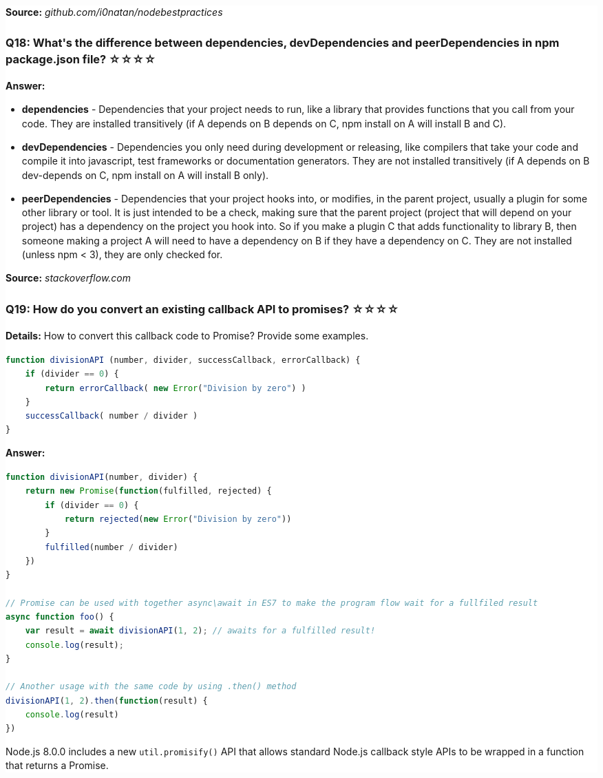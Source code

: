 **Source:** _github.com/i0natan/nodebestpractices_
### Q18: What's the difference between dependencies, devDependencies and peerDependencies in npm package.json file? ☆☆☆☆

**Answer:**
* **dependencies** - Dependencies that your project needs to run, like a library that provides functions that you call from your code. They are installed transitively (if A depends on B depends on C, npm install on A will install B and C).

* **devDependencies** - Dependencies you only need during development or releasing, like compilers that take your code and compile it into javascript, test frameworks or documentation generators. They are not installed transitively (if A depends on B dev-depends on C, npm install on A will install B only).
* **peerDependencies** - Dependencies that your project hooks into, or modifies, in the parent project, usually a plugin for some other library or tool. It is just intended to be a check, making sure that the parent project (project that will depend on your project) has a dependency on the project you hook into. So if you make a plugin C that adds functionality to library B, then someone making a project A will need to have a dependency on B if they have a dependency on C. They are not installed (unless npm < 3), they are only checked for.

**Source:** _stackoverflow.com_
### Q19: How do you convert an existing callback API to promises? ☆☆☆☆

**Details:**
How to convert this callback code to Promise? Provide some examples.
```js
function divisionAPI (number, divider, successCallback, errorCallback) {
    if (divider == 0) {
        return errorCallback( new Error("Division by zero") )
    }
    successCallback( number / divider )
}
```

**Answer:**
```js
function divisionAPI(number, divider) {
    return new Promise(function(fulfilled, rejected) {
        if (divider == 0) {
            return rejected(new Error("Division by zero"))
        }
        fulfilled(number / divider)
    })
}

// Promise can be used with together async\await in ES7 to make the program flow wait for a fullfiled result
async function foo() {
    var result = await divisionAPI(1, 2); // awaits for a fulfilled result!
    console.log(result);
}

// Another usage with the same code by using .then() method
divisionAPI(1, 2).then(function(result) {
    console.log(result)
})
```
Node.js 8.0.0 includes a new `util.promisify()` API that allows standard Node.js callback style APIs to be wrapped in a function that returns a Promise. 
